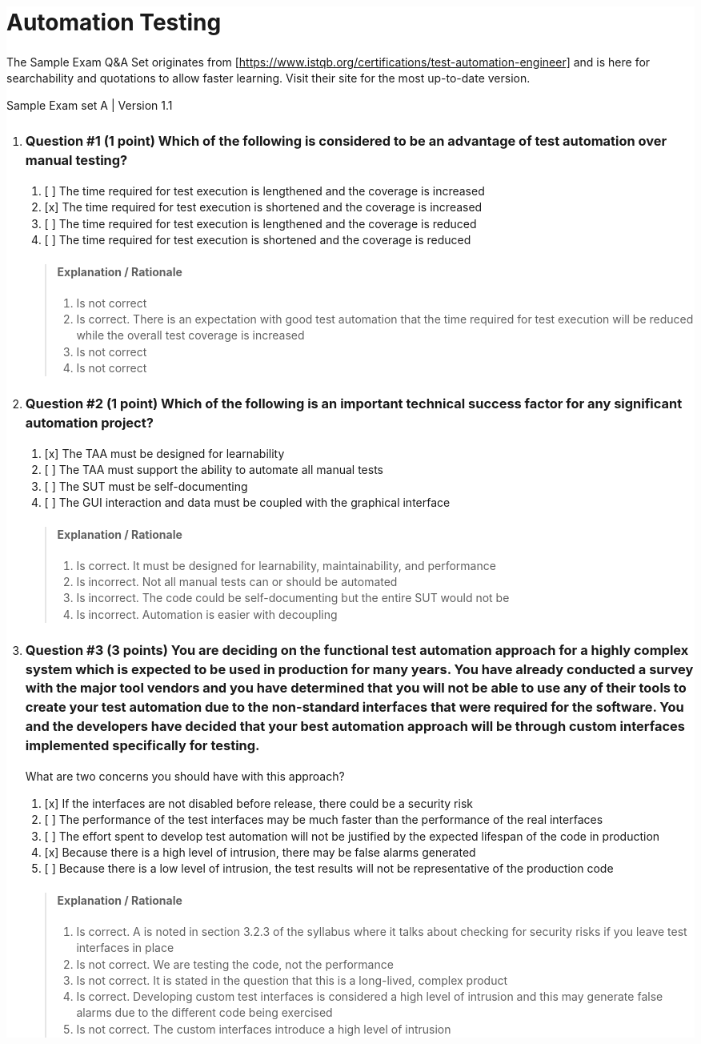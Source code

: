 

# Automation Testing
The Sample Exam Q&A Set originates from [https://www.istqb.org/certifications/test-automation-engineer] and is here for searchability and quotations to allow faster learning. Visit their site for the most up-to-date version.

Sample Exam set A | Version 1.1

1. ### Question #1 (1 point) Which of the following is considered to be an advantage of test automation over manual testing?
   1. [ ] The time required for test execution is lengthened and the coverage is increased
   1. [x] The time required for test execution is shortened and the coverage is increased
   1. [ ] The time required for test execution is lengthened and the coverage is reduced
   1. [ ] The time required for test execution is shortened and the coverage is reduced

    > #### Explanation / Rationale
    > 1. Is not correct
    > 1. Is correct. There is an expectation with good test automation that the time required for test execution will be reduced while the overall test coverage is increased
    > 1. Is not correct
    > 1. Is not correct

1. ### Question #2 (1 point) Which of the following is an important technical success factor for any significant automation project?
   1. [x] The TAA must be designed for learnability
   1. [ ] The TAA must support the ability to automate all manual tests
   1. [ ] The SUT must be self-documenting
   1. [ ] The GUI interaction and data must be coupled with the graphical interface

    > #### Explanation / Rationale
    > 1. Is correct. It must be designed for learnability, maintainability, and performance
    > 1. Is incorrect. Not all manual tests can or should be automated
    > 1. Is incorrect. The code could be self-documenting but the entire SUT would not be
    > 1. Is incorrect. Automation is easier with decoupling

1. ### Question #3 (3 points) You are deciding on the functional test automation approach for a highly complex system which is expected to be used in production for many years. You have already conducted a survey with the major tool vendors and you have determined that you will not be able to use any of their tools to create your test automation due to the non-standard interfaces that were required for the software. You and the developers have decided that your best automation approach will be through custom interfaces implemented specifically for testing.
     What are two concerns you should have with this approach?
   1. [x] If the interfaces are not disabled before release, there could be a security risk
   1. [ ] The performance of the test interfaces may be much faster than the performance of the real interfaces
   1. [ ]  The effort spent to develop test automation will not be justified by the expected lifespan of the code in production
   1. [x] Because there is a high level of intrusion, there may be false alarms generated
   1. [ ] Because there is a low level of intrusion, the test results will not be representative of the production code
    
    > #### Explanation / Rationale
    > 1. Is correct. A is noted in section 3.2.3 of the syllabus where it talks about checking for security risks if you leave test interfaces in place
    > 1. Is not correct. We are testing the code, not the performance
    > 1. Is not correct. It is stated in the question that this is a long-lived, complex product
    > 1. Is correct. Developing custom test interfaces is considered a high level of intrusion and this may generate false alarms due to the different code being exercised
    > 1. Is not correct. The custom interfaces introduce a high level of intrusion
